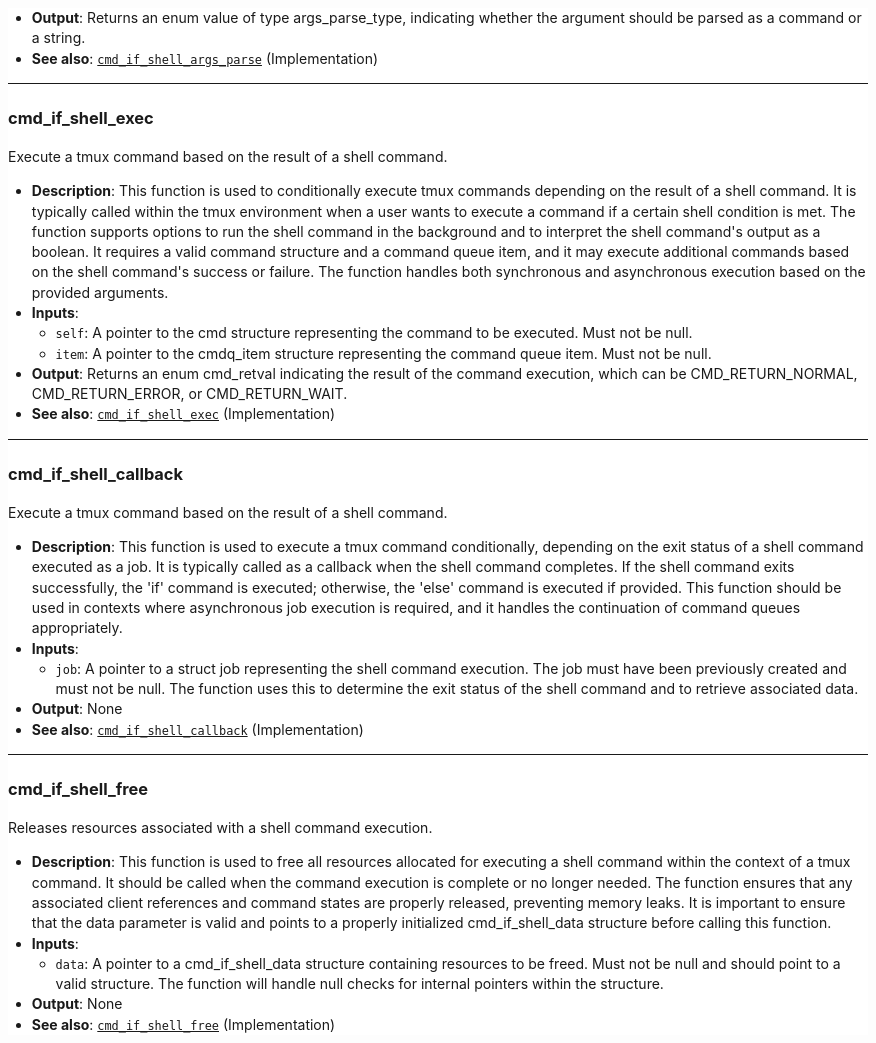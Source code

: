 - **Output**: Returns an enum value of type args_parse_type, indicating whether the argument should be parsed as a command or a string.
- **See also**: [`cmd_if_shell_args_parse`](#cmd_if_shell_args_parse)  (Implementation)


---
### cmd_if_shell_exec
Execute a tmux command based on the result of a shell command.
- **Description**: This function is used to conditionally execute tmux commands depending on the result of a shell command. It is typically called within the tmux environment when a user wants to execute a command if a certain shell condition is met. The function supports options to run the shell command in the background and to interpret the shell command's output as a boolean. It requires a valid command structure and a command queue item, and it may execute additional commands based on the shell command's success or failure. The function handles both synchronous and asynchronous execution based on the provided arguments.
- **Inputs**:
    - `self`: A pointer to the cmd structure representing the command to be executed. Must not be null.
    - `item`: A pointer to the cmdq_item structure representing the command queue item. Must not be null.
- **Output**: Returns an enum cmd_retval indicating the result of the command execution, which can be CMD_RETURN_NORMAL, CMD_RETURN_ERROR, or CMD_RETURN_WAIT.
- **See also**: [`cmd_if_shell_exec`](#cmd_if_shell_exec)  (Implementation)


---
### cmd_if_shell_callback
Execute a tmux command based on the result of a shell command.
- **Description**: This function is used to execute a tmux command conditionally, depending on the exit status of a shell command executed as a job. It is typically called as a callback when the shell command completes. If the shell command exits successfully, the 'if' command is executed; otherwise, the 'else' command is executed if provided. This function should be used in contexts where asynchronous job execution is required, and it handles the continuation of command queues appropriately.
- **Inputs**:
    - `job`: A pointer to a struct job representing the shell command execution. The job must have been previously created and must not be null. The function uses this to determine the exit status of the shell command and to retrieve associated data.
- **Output**: None
- **See also**: [`cmd_if_shell_callback`](#cmd_if_shell_callback)  (Implementation)


---
### cmd_if_shell_free
Releases resources associated with a shell command execution.
- **Description**: This function is used to free all resources allocated for executing a shell command within the context of a tmux command. It should be called when the command execution is complete or no longer needed. The function ensures that any associated client references and command states are properly released, preventing memory leaks. It is important to ensure that the data parameter is valid and points to a properly initialized cmd_if_shell_data structure before calling this function.
- **Inputs**:
    - `data`: A pointer to a cmd_if_shell_data structure containing resources to be freed. Must not be null and should point to a valid structure. The function will handle null checks for internal pointers within the structure.
- **Output**: None
- **See also**: [`cmd_if_shell_free`](#cmd_if_shell_free)  (Implementation)


